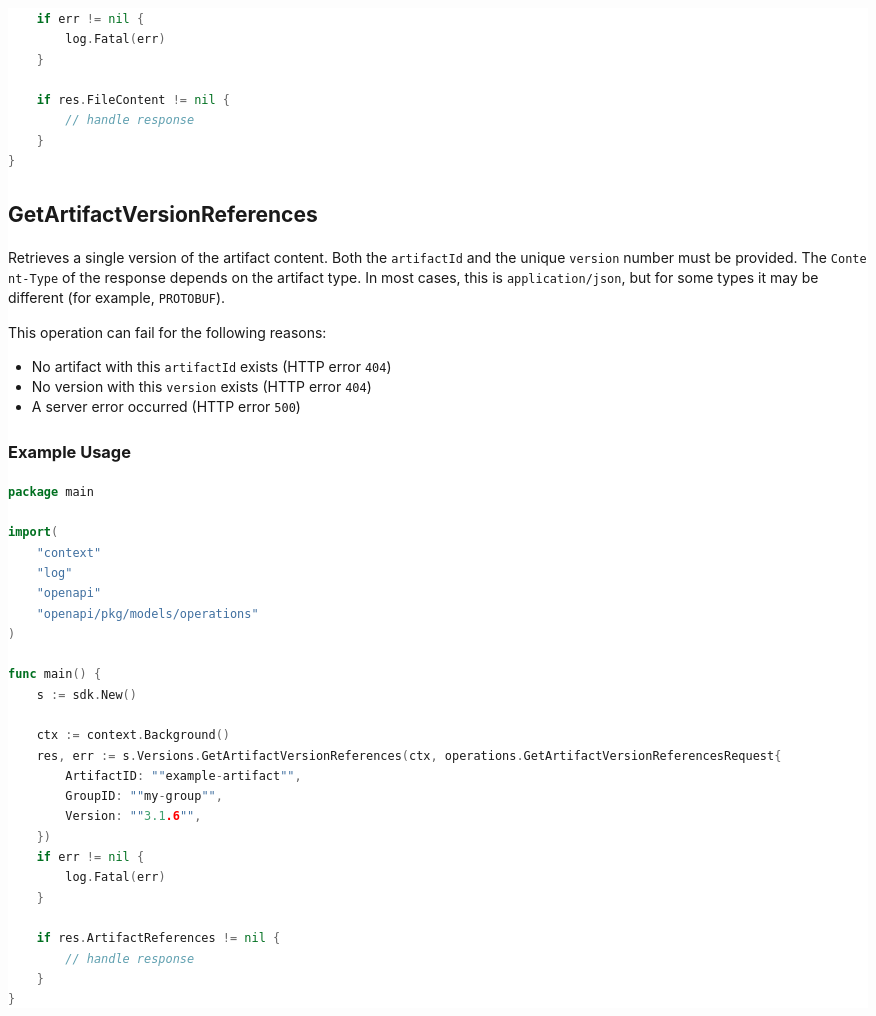 ```go
    if err != nil {
        log.Fatal(err)
    }

    if res.FileContent != nil {
        // handle response
    }
}
```

## GetArtifactVersionReferences

Retrieves a single version of the artifact content.  Both the `artifactId` and the
unique `version` number must be provided.  The `Content-Type` of the response depends 
on the artifact type.  In most cases, this is `application/json`, but for some types 
it may be different (for example, `PROTOBUF`).

This operation can fail for the following reasons:

* No artifact with this `artifactId` exists (HTTP error `404`)
* No version with this `version` exists (HTTP error `404`)
* A server error occurred (HTTP error `500`)


### Example Usage

```go
package main

import(
	"context"
	"log"
	"openapi"
	"openapi/pkg/models/operations"
)

func main() {
    s := sdk.New()

    ctx := context.Background()
    res, err := s.Versions.GetArtifactVersionReferences(ctx, operations.GetArtifactVersionReferencesRequest{
        ArtifactID: ""example-artifact"",
        GroupID: ""my-group"",
        Version: ""3.1.6"",
    })
    if err != nil {
        log.Fatal(err)
    }

    if res.ArtifactReferences != nil {
        // handle response
    }
}
```
